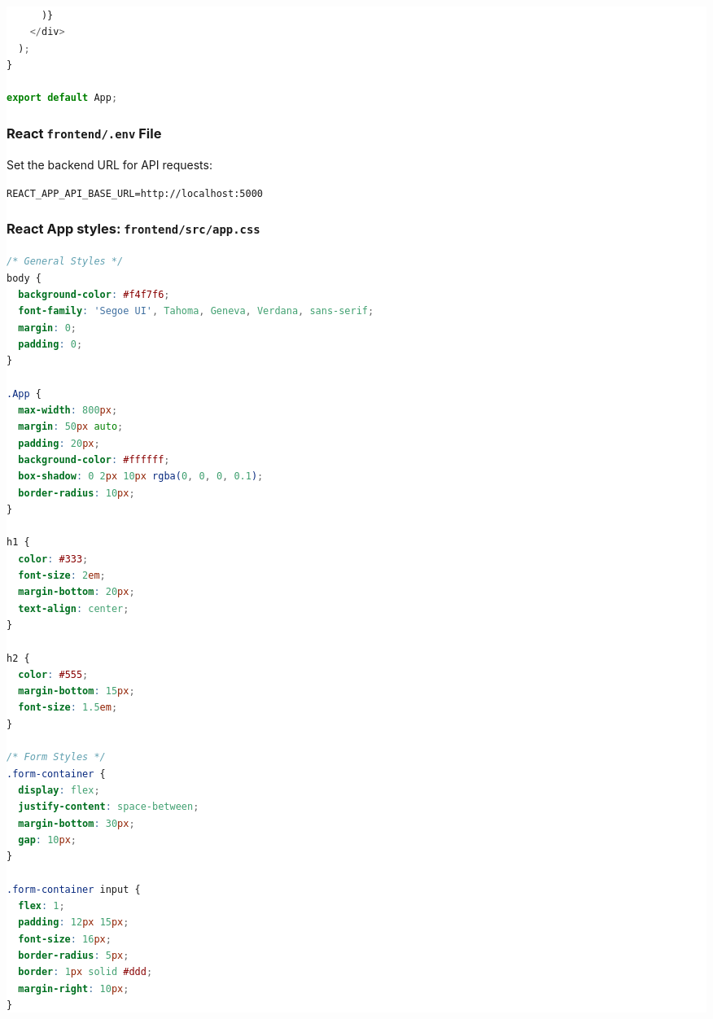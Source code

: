 ```jsx
      )}
    </div>
  );
}

export default App;
```

### React `frontend/.env` File
Set the backend URL for API requests:

```env
REACT_APP_API_BASE_URL=http://localhost:5000
```

### React App styles: `frontend/src/app.css`

```css
/* General Styles */
body {
  background-color: #f4f7f6;
  font-family: 'Segoe UI', Tahoma, Geneva, Verdana, sans-serif;
  margin: 0;
  padding: 0;
}

.App {
  max-width: 800px;
  margin: 50px auto;
  padding: 20px;
  background-color: #ffffff;
  box-shadow: 0 2px 10px rgba(0, 0, 0, 0.1);
  border-radius: 10px;
}

h1 {
  color: #333;
  font-size: 2em;
  margin-bottom: 20px;
  text-align: center;
}

h2 {
  color: #555;
  margin-bottom: 15px;
  font-size: 1.5em;
}

/* Form Styles */
.form-container {
  display: flex;
  justify-content: space-between;
  margin-bottom: 30px;
  gap: 10px;
}

.form-container input {
  flex: 1;
  padding: 12px 15px;
  font-size: 16px;
  border-radius: 5px;
  border: 1px solid #ddd;
  margin-right: 10px;
}
```
